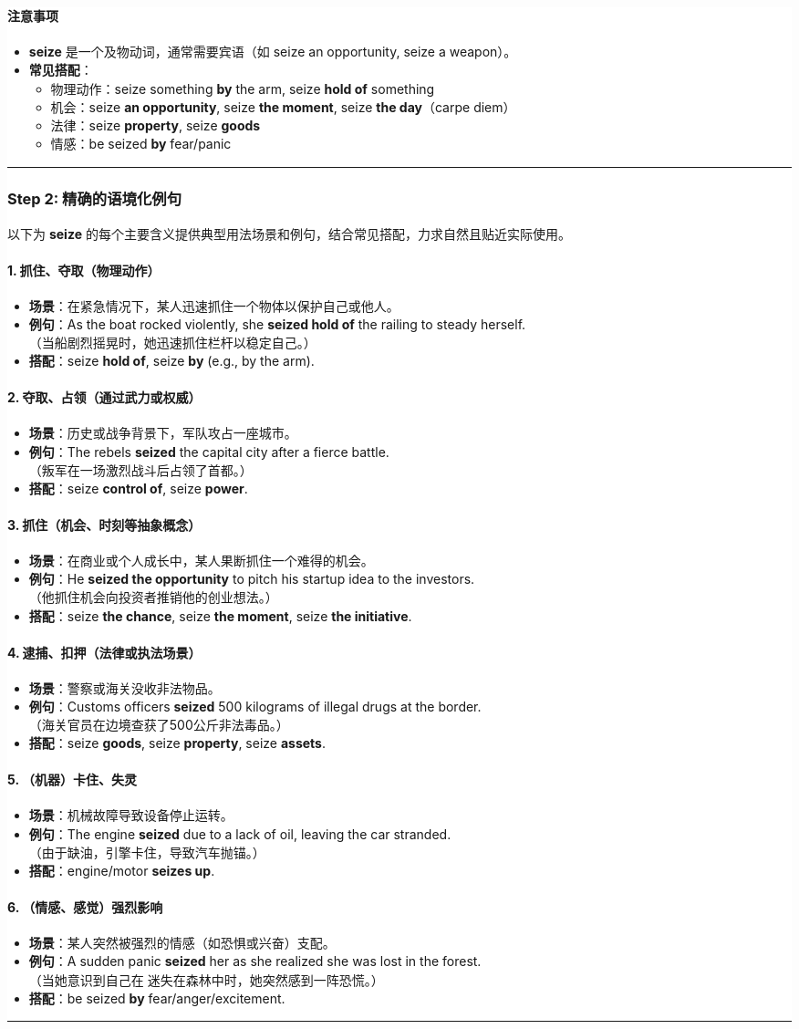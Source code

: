#### **注意事项**
- **seize** 是一个及物动词，通常需要宾语（如 seize an opportunity, seize a weapon）。
- **常见搭配**：
  - 物理动作：seize something **by** the arm, seize **hold of** something
  - 机会：seize **an opportunity**, seize **the moment**, seize **the day**（carpe diem）
  - 法律：seize **property**, seize **goods**
  - 情感：be seized **by** fear/panic

---

### **Step 2: 精确的语境化例句**

以下为 **seize** 的每个主要含义提供典型用法场景和例句，结合常见搭配，力求自然且贴近实际使用。

#### **1. 抓住、夺取（物理动作）**
- **场景**：在紧急情况下，某人迅速抓住一个物体以保护自己或他人。
- **例句**：As the boat rocked violently, she **seized hold of** the railing to steady herself.  
  （当船剧烈摇晃时，她迅速抓住栏杆以稳定自己。）
- **搭配**：seize **hold of**, seize **by** (e.g., by the arm).

#### **2. 夺取、占领（通过武力或权威）**
- **场景**：历史或战争背景下，军队攻占一座城市。
- **例句**：The rebels **seized** the capital city after a fierce battle.  
  （叛军在一场激烈战斗后占领了首都。）
- **搭配**：seize **control of**, seize **power**.

#### **3. 抓住（机会、时刻等抽象概念）**
- **场景**：在商业或个人成长中，某人果断抓住一个难得的机会。
- **例句**：He **seized the opportunity** to pitch his startup idea to the investors.  
  （他抓住机会向投资者推销他的创业想法。）
- **搭配**：seize **the chance**, seize **the moment**, seize **the initiative**.

#### **4. 逮捕、扣押（法律或执法场景）**
- **场景**：警察或海关没收非法物品。
- **例句**：Customs officers **seized** 500 kilograms of illegal drugs at the border.  
  （海关官员在边境查获了500公斤非法毒品。）
- **搭配**：seize **goods**, seize **property**, seize **assets**.

#### **5. （机器）卡住、失灵**
- **场景**：机械故障导致设备停止运转。
- **例句**：The engine **seized** due to a lack of oil, leaving the car stranded.  
  （由于缺油，引擎卡住，导致汽车抛锚。）
- **搭配**：engine/motor **seizes up**.

#### **6. （情感、感觉）强烈影响**
- **场景**：某人突然被强烈的情感（如恐惧或兴奋）支配。
- **例句**：A sudden panic **seized** her as she realized she was lost in the forest.  
  （当她意识到自己在 迷失在森林中时，她突然感到一阵恐慌。）
- **搭配**：be seized **by** fear/anger/excitement.

---
